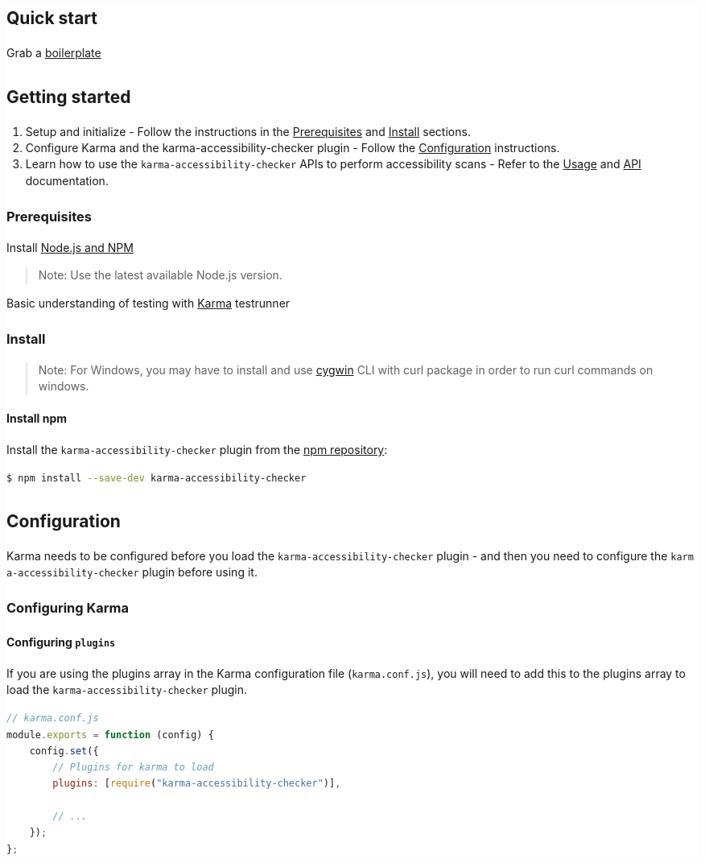 ## Quick start

Grab a [boilerplate](https://github.com/IBMa/equal-access/tree/master/karma-accessibility-checker/boilerplates)

## Getting started

1. Setup and initialize - Follow the instructions in the [Prerequisites](#prerequisites) and [Install](#install) sections.
2. Configure Karma and the karma-accessibility-checker plugin - Follow the [Configuration](#Configuration) instructions.
3. Learn how to use the `karma-accessibility-checker` APIs to perform accessibility scans - Refer to the [Usage](#usage) and [API](#api) documentation.

### Prerequisites

Install [Node.js and NPM](https://nodejs.org/en/download/)

> Note: Use the latest available Node.js version.

Basic understanding of testing with [Karma](http://karma-runner.github.io/1.0/index.html) testrunner

### Install

> Note: For Windows, you may have to install and use [cygwin](http://www.oracle.com/webfolder/technetwork/tutorials/obe/cloud/objectstorage/installing_cURL/installing_cURL_on_Cygwin_on_Windows.html#section1) CLI with curl package in order to run curl commands on windows.

#### Install npm

Install the `karma-accessibility-checker` plugin from the [npm repository](https://www.npmjs.com/package/karma-accessibility-checker):

```sh
$ npm install --save-dev karma-accessibility-checker
```

## Configuration

Karma needs to be configured before you load the `karma-accessibility-checker` plugin - and then you need to configure the `karma-accessibility-checker` plugin before using it.

### Configuring Karma

#### Configuring `plugins`

If you are using the plugins array in the Karma configuration file (`karma.conf.js`), you will need to add this to the
plugins array to load the `karma-accessibility-checker` plugin.

```js
// karma.conf.js
module.exports = function (config) {
    config.set({
        // Plugins for karma to load
        plugins: [require("karma-accessibility-checker")],

        // ...
    });
};
```
